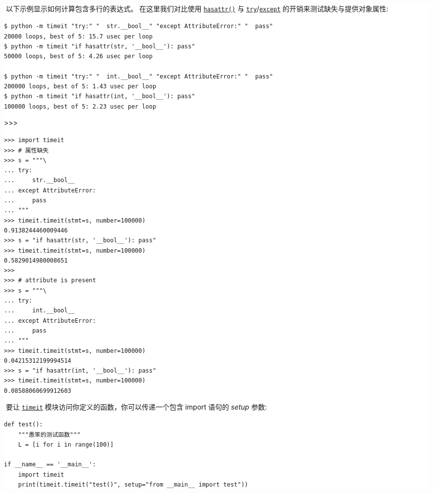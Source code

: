 ​	以下示例显示如何计算包含多行的表达式。 在这里我们对比使用 [`hasattr()`](https://docs.python.org/zh-cn/3.13/library/functions.html#hasattr) 与 [`try`](https://docs.python.org/zh-cn/3.13/reference/compound_stmts.html#try)/[`except`](https://docs.python.org/zh-cn/3.13/reference/compound_stmts.html#except) 的开销来测试缺失与提供对象属性:

```
$ python -m timeit "try:" "  str.__bool__" "except AttributeError:" "  pass"
20000 loops, best of 5: 15.7 usec per loop
$ python -m timeit "if hasattr(str, '__bool__'): pass"
50000 loops, best of 5: 4.26 usec per loop

$ python -m timeit "try:" "  int.__bool__" "except AttributeError:" "  pass"
200000 loops, best of 5: 1.43 usec per loop
$ python -m timeit "if hasattr(int, '__bool__'): pass"
100000 loops, best of 5: 2.23 usec per loop
```

\>>>

```
>>> import timeit
>>> # 属性缺失
>>> s = """\
... try:
...     str.__bool__
... except AttributeError:
...     pass
... """
>>> timeit.timeit(stmt=s, number=100000)
0.9138244460009446
>>> s = "if hasattr(str, '__bool__'): pass"
>>> timeit.timeit(stmt=s, number=100000)
0.5829014980008651
>>>
>>> # attribute is present
>>> s = """\
... try:
...     int.__bool__
... except AttributeError:
...     pass
... """
>>> timeit.timeit(stmt=s, number=100000)
0.04215312199994514
>>> s = "if hasattr(int, '__bool__'): pass"
>>> timeit.timeit(stmt=s, number=100000)
0.08588060699912603
```

​	要让 [`timeit`](https://docs.python.org/zh-cn/3.13/library/timeit.html#module-timeit) 模块访问你定义的函数，你可以传递一个包含 import 语句的 *setup* 参数:

```
def test():
    """愚笨的测试函数"""
    L = [i for i in range(100)]

if __name__ == '__main__':
    import timeit
    print(timeit.timeit("test()", setup="from __main__ import test"))
```
